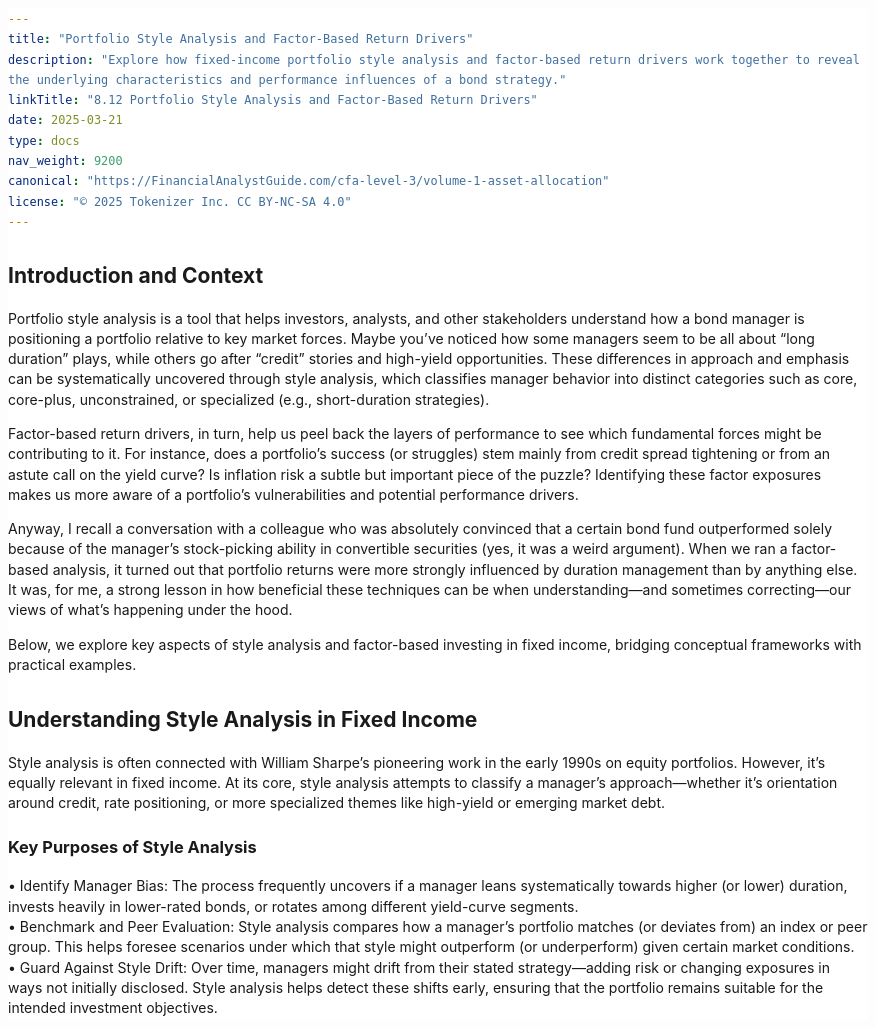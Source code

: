 ```yaml
---
title: "Portfolio Style Analysis and Factor-Based Return Drivers"
description: "Explore how fixed-income portfolio style analysis and factor-based return drivers work together to reveal the underlying characteristics and performance influences of a bond strategy."
linkTitle: "8.12 Portfolio Style Analysis and Factor-Based Return Drivers"
date: 2025-03-21
type: docs
nav_weight: 9200
canonical: "https://FinancialAnalystGuide.com/cfa-level-3/volume-1-asset-allocation"
license: "© 2025 Tokenizer Inc. CC BY-NC-SA 4.0"
---
```


## Introduction and Context

Portfolio style analysis is a tool that helps investors, analysts, and other stakeholders understand how a bond manager is positioning a portfolio relative to key market forces. Maybe you’ve noticed how some managers seem to be all about “long duration” plays, while others go after “credit” stories and high-yield opportunities. These differences in approach and emphasis can be systematically uncovered through style analysis, which classifies manager behavior into distinct categories such as core, core-plus, unconstrained, or specialized (e.g., short-duration strategies).

Factor-based return drivers, in turn, help us peel back the layers of performance to see which fundamental forces might be contributing to it. For instance, does a portfolio’s success (or struggles) stem mainly from credit spread tightening or from an astute call on the yield curve? Is inflation risk a subtle but important piece of the puzzle? Identifying these factor exposures makes us more aware of a portfolio’s vulnerabilities and potential performance drivers. 

Anyway, I recall a conversation with a colleague who was absolutely convinced that a certain bond fund outperformed solely because of the manager’s stock-picking ability in convertible securities (yes, it was a weird argument). When we ran a factor-based analysis, it turned out that portfolio returns were more strongly influenced by duration management than by anything else. It was, for me, a strong lesson in how beneficial these techniques can be when understanding—and sometimes correcting—our views of what’s happening under the hood.

Below, we explore key aspects of style analysis and factor-based investing in fixed income, bridging conceptual frameworks with practical examples.

## Understanding Style Analysis in Fixed Income

Style analysis is often connected with William Sharpe’s pioneering work in the early 1990s on equity portfolios. However, it’s equally relevant in fixed income. At its core, style analysis attempts to classify a manager’s approach—whether it’s orientation around credit, rate positioning, or more specialized themes like high-yield or emerging market debt.

### Key Purposes of Style Analysis

• Identify Manager Bias: The process frequently uncovers if a manager leans systematically towards higher (or lower) duration, invests heavily in lower-rated bonds, or rotates among different yield-curve segments.  
• Benchmark and Peer Evaluation: Style analysis compares how a manager’s portfolio matches (or deviates from) an index or peer group. This helps foresee scenarios under which that style might outperform (or underperform) given certain market conditions.  
• Guard Against Style Drift: Over time, managers might drift from their stated strategy—adding risk or changing exposures in ways not initially disclosed. Style analysis helps detect these shifts early, ensuring that the portfolio remains suitable for the intended investment objectives.  
